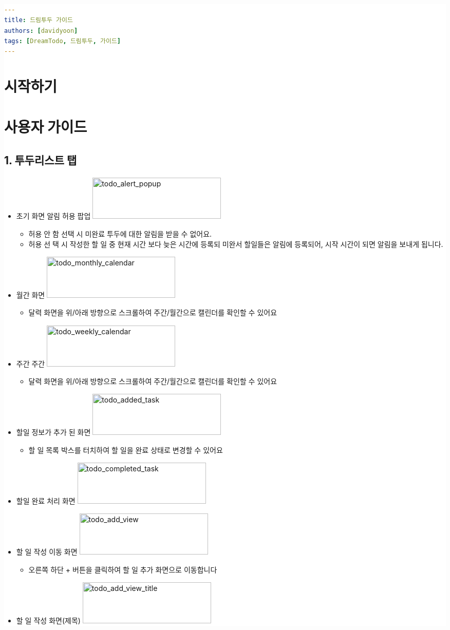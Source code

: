 ```yaml
---
title: 드림투두 가이드
authors: [davidyoon]
tags: [DreamTodo, 드림투두, 가이드]
---
```


<script> 
import Image from '@theme/IdealImage';
</script>

# 시작하기

# 사용자 가이드

## 1. 투두리스트 탭

- 초기 화면 알림 허용 팝업
  <img src="/dreamtodoImages/todo_alert_popup.png" width="250px" height="80px" title="todo_alert_popup"/>

  - 허용 안 함 선택 시 미완료 투두에 대한 알림을 받을 수 없어요.
  - 허용 선 택 시 작성한 할 일 중 현재 시간 보다 늦은 시간에 등록되 미완서 할일들은 알림에 등록되어, 시작 시간이 되면 알림을 보내게 됩니다.

- 월간 화면
  <img src="/dreamtodoImages/todo_monthly_calendar.png" width="250px" height="80px" title="todo_monthly_calendar"/>

  - 달력 화면을 위/아래 방향으로 스크롤하여 주간/월간으로 캘린더를 확인할 수 있어요

- 주간 주간
  <img src="/dreamtodoImages/todo_weekly_calendar.png" width="250px" height="80px" title="todo_weekly_calendar"/>

  - 달력 화면을 위/아래 방향으로 스크롤하여 주간/월간으로 캘린더를 확인할 수 있어요

- 할일 정보가 추가 된 화면
  <img src="/dreamtodoImages/todo_added_task.png" width="250px" height="80px" title="todo_added_task"/>

  - 할 일 목록 박스를 터치하여 할 일을 완료 상태로 변경할 수 있어요

- 할일 완료 처리 화면
  <img src="/dreamtodoImages/todo_completed_task.png" width="250px" height="80px" title="todo_completed_task"/>

- 할 일 작성 이동 화면
  <img src="/dreamtodoImages/todo_add_view.png" width="250px" height="80px" title="todo_add_view"/>

  - 오른쪽 하단 + 버튼을 클릭하여 할 일 추가 화면으로 이동합니다

- 할 일 작성 화면(제목)
  <img src="/dreamtodoImages/todo_add_view_title.png" width="250px" height="80px" title="todo_add_view_title"/>
